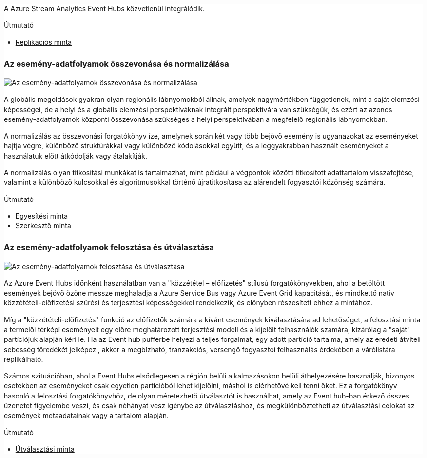 [A Azure Stream Analytics Event Hubs közvetlenül integrálódik](../stream-analytics/stream-analytics-define-inputs.md#stream-data-from-event-hubs).

Útmutató 
- [Replikációs minta][4]

### <a name="consolidation-and-normalization-of-event-streams"></a>Az esemény-adatfolyamok összevonása és normalizálása

![Az esemény-adatfolyamok összevonása és normalizálása](media/event-hubs-federation-overview/consolidation.jpg)

A globális megoldások gyakran olyan regionális lábnyomokból állnak, amelyek nagymértékben függetlenek, mint a saját elemzési képességei, de a helyi és a globális elemzési perspektíváknak integrált perspektívára van szükségük, és ezért az azonos esemény-adatfolyamok központi összevonása szükséges a helyi perspektívában a megfelelő regionális lábnyomokban. 

A normalizálás az összevonási forgatókönyv íze, amelynek során két vagy több bejövő esemény is ugyanazokat az eseményeket hajtja végre, különböző struktúrákkal vagy különböző kódolásokkal együtt, és a leggyakrabban használt eseményeket a használatuk előtt átkódolják vagy átalakítják. 

A normalizálás olyan titkosítási munkákat is tartalmazhat, mint például a végpontok közötti titkosított adattartalom visszafejtése, valamint a különböző kulcsokkal és algoritmusokkal történő újratitkosítása az alárendelt fogyasztói közönség számára. 

Útmutató 
- [Egyesítési minta][5]
- [Szerkesztő minta][6]

### <a name="splitting-and-routing-of-event-streams"></a>Az esemény-adatfolyamok felosztása és útválasztása

![Az esemény-adatfolyamok felosztása és útválasztása](media/event-hubs-federation-overview/splitting.jpg)

Az Azure Event Hubs időnként használatban van a "közzététel – előfizetés" stílusú forgatókönyvekben, ahol a betöltött események bejövő özöne messze meghaladja a Azure Service Bus vagy Azure Event Grid kapacitását, és mindkettő natív közzétételi-előfizetési szűrési és terjesztési képességekkel rendelkezik, és előnyben részesített ehhez a mintához. 

Míg a "közzétételi-előfizetés" funkció az előfizetők számára a kívánt események kiválasztására ad lehetőséget, a felosztási minta a termelői térképi eseményeit egy előre meghatározott terjesztési modell és a kijelölt felhasználók számára, kizárólag a "saját" partíciójuk alapján kéri le. Ha az Event hub pufferbe helyezi a teljes forgalmat, egy adott partíció tartalma, amely az eredeti átviteli sebesség töredékét jelképezi, akkor a megbízható, tranzakciós, versengő fogyasztói felhasználás érdekében a várólistára replikálható.

Számos szituációban, ahol a Event Hubs elsődlegesen a régión belüli alkalmazásokon belüli áthelyezésére használják, bizonyos esetekben az eseményeket csak egyetlen partícióból lehet kijelölni, máshol is elérhetővé kell tenni őket. Ez a forgatókönyv hasonló a felosztási forgatókönyvhöz, de olyan méretezhető útválasztót is használhat, amely az Event hub-ban érkező összes üzenetet figyelembe veszi, és csak néhányat vesz igénybe az útválasztáshoz, és megkülönböztetheti az útválasztási célokat az események metaadatainak vagy a tartalom alapján. 

Útmutató
- [Útválasztási minta][7]


[1]: event-hubs-federation-replicator-functions.md
[2]: https://github.com/Azure-Samples/azure-messaging-replication-dotnet/tree/main/functions/config/EventHubCopy
[3]: https://github.com/Azure-Samples/azure-messaging-replication-dotnet/tree/main/functions/config/EventHubCopyToServiceBus
[4]: event-hubs-federation-patterns.md#replication
[5]: event-hubs-federation-patterns.md#merge
[6]: event-hubs-federation-patterns.md#editor
[7]: event-hubs-federation-patterns.md#routing
[8]: event-hubs-federation-patterns.md#log-projection
[9]: process-data-azure-stream-analytics.md
[10]: event-hubs-federation-patterns.md#replication
[11]: event-hubs-kafka-mirror-maker-tutorial.md